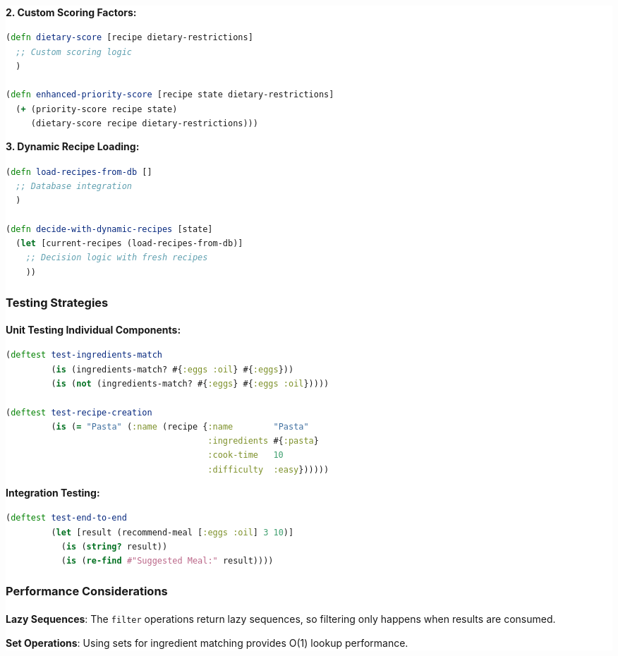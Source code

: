 **2. Custom Scoring Factors:**

```clojure
(defn dietary-score [recipe dietary-restrictions]
  ;; Custom scoring logic
  )

(defn enhanced-priority-score [recipe state dietary-restrictions]
  (+ (priority-score recipe state)
     (dietary-score recipe dietary-restrictions)))
```

**3. Dynamic Recipe Loading:**

```clojure
(defn load-recipes-from-db []
  ;; Database integration
  )

(defn decide-with-dynamic-recipes [state]
  (let [current-recipes (load-recipes-from-db)]
    ;; Decision logic with fresh recipes
    ))
```

### Testing Strategies

**Unit Testing Individual Components:**

```clojure
(deftest test-ingredients-match
         (is (ingredients-match? #{:eggs :oil} #{:eggs}))
         (is (not (ingredients-match? #{:eggs} #{:eggs :oil}))))

(deftest test-recipe-creation
         (is (= "Pasta" (:name (recipe {:name        "Pasta"
                                        :ingredients #{:pasta}
                                        :cook-time   10
                                        :difficulty  :easy})))))
```

**Integration Testing:**

```clojure
(deftest test-end-to-end
         (let [result (recommend-meal [:eggs :oil] 3 10)]
           (is (string? result))
           (is (re-find #"Suggested Meal:" result))))
```

### Performance Considerations

**Lazy Sequences**: The `filter` operations return lazy sequences, so filtering only happens when results are consumed.

**Set Operations**: Using sets for ingredient matching provides O(1) lookup performance.
